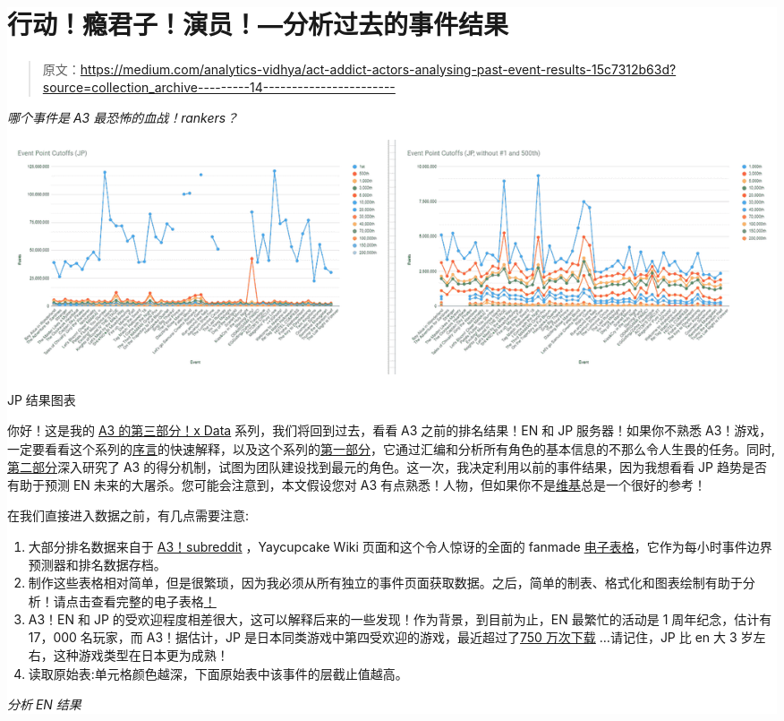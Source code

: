 # 行动！瘾君子！演员！—分析过去的事件结果

> 原文：<https://medium.com/analytics-vidhya/act-addict-actors-analysing-past-event-results-15c7312b63d?source=collection_archive---------14----------------------->

*哪个事件是 A3 最恐怖的血战！rankers？*

![](img/bc0243062de556ed23f8982963093c9f.png)

JP 结果图表

你好！这是我的 [A3 的第三部分！x Data](https://ordinarytwilight.medium.com/list/act-addict-actors-d35ff7633ea9) 系列，我们将回到过去，看看 A3 之前的排名结果！EN 和 JP 服务器！如果你不熟悉 A3！游戏，一定要看看这个系列的[序言](https://ordinarytwilight.medium.com/how-i-discovered-what-the-addict-in-act-addict-actors-really-meant-4c5631fced15?sk=6d329b2c35f15da934fd835e675b1409)的快速解释，以及这个系列的[第一部分](/analytics-vidhya/act-addict-actors-information-compilation-and-analysis-81506e70d863?source=friends_link&sk=null)，它通过汇编和分析所有角色的基本信息的不那么令人生畏的任务。同时,[第二部分](https://ordinarytwilight.medium.com/f21a9eba2e97?source=friends_link&sk=225c4fc823c66628edbd84e38cb499ed)深入研究了 A3 的得分机制，试图为团队建设找到最元的角色。这一次，我决定利用以前的事件结果，因为我想看看 JP 趋势是否有助于预测 EN 未来的大屠杀。您可能会注意到，本文假设您对 A3 有点熟悉！人物，但如果你不是[维基](https://yaycupcake.com/a3/index.php?title=Main_Page)总是一个很好的参考！

在我们直接进入数据之前，有几点需要注意:

1.  大部分排名数据来自于 [A3！subreddit](https://www.reddit.com/r/A3ActorsInTraining/wiki/event_borders) ，Yaycupcake Wiki 页面和这个令人惊讶的全面的 fanmade [电子表格](https://docs.google.com/spreadsheets/d/1ieY-501deEaJicZroXo6yWz8ZZ11TjNAY-tZAlt6lLw/edit?usp=sharing)，它作为每小时事件边界预测器和排名数据存档。
2.  制作这些表格相对简单，但是很繁琐，因为我必须从所有独立的事件页面获取数据。之后，简单的制表、格式化和图表绘制有助于分析！请点击查看完整的电子表格[！](https://docs.google.com/spreadsheets/d/10u7yHRtTEzVC8FVRe1_pcAZYaAlmjX8kyJrSR2JP6Vg/view#gid=1484104788)
3.  A3！EN 和 JP 的受欢迎程度相差很大，这可以解释后来的一些发现！作为背景，到目前为止，EN 最繁忙的活动是 1 周年纪念，估计有 17，000 名玩家，而 A3！据估计，JP 是日本同类游戏中第四受欢迎的游戏，最近超过了[750 万次下载](https://www.instagram.com/p/CRGiwIoJkVf/?utm_medium=share_sheet) …请记住，JP 比 en 大 3 岁左右，这种游戏类型在日本更为成熟！
4.  读取原始表:单元格颜色越深，下面原始表中该事件的层截止值越高。

*分析 EN 结果*
